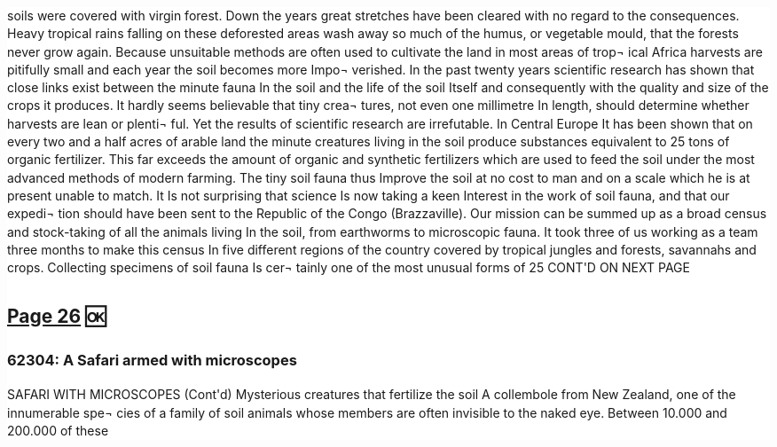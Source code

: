 soils were covered with virgin forest. Down
the years great stretches have been cleared
with no regard to the consequences. Heavy
tropical rains falling on these deforested
areas wash away so much of the humus, or
vegetable mould, that the forests never grow
again.
Because unsuitable methods are often used
to cultivate the land in most areas of trop¬
ical Africa harvests are pitifully small and
each year the soil becomes more Impo¬
verished.
In the past twenty years scientific research
has shown that close links exist between the
minute fauna In the soil and the life of the
soil Itself and consequently with the quality
and size of the crops it produces.
It hardly seems believable that tiny crea¬
tures, not even one millimetre In length, should
determine whether harvests are lean or plenti¬
ful. Yet the results of scientific research are
irrefutable. In Central Europe It has been
shown that on every two and a half acres of
arable land the minute creatures living in the
soil produce substances equivalent to 25 tons
of organic fertilizer. This far exceeds the
amount of organic and synthetic fertilizers
which are used to feed the soil under the most
advanced methods of modern farming. The
tiny soil fauna thus Improve the soil at no
cost to man and on a scale which he is at
present unable to match. It Is not surprising
that science Is now taking a keen Interest in
the work of soil fauna, and that our expedi¬
tion should have been sent to the Republic
of the Congo (Brazzaville).
Our mission can be summed up as a
broad census and stock-taking of all
the animals living In the soil, from earthworms
to microscopic fauna. It took three of us
working as a team three months to make this
census In five different regions of the country
covered by tropical jungles and forests,
savannahs and crops.
Collecting specimens of soil fauna Is cer¬
tainly one of the most unusual forms of 25
CONT'D ON NEXT PAGE
## [Page 26](https://demo.humlab.umu.se/courier/062313engo.pdf#page=26) 🆗
### 62304: A Safari armed with microscopes
SAFARI WITH MICROSCOPES (Cont'd)
Mysterious creatures
that fertilize the soil
A collembole from
New Zealand, one of
the innumerable spe¬
cies of a family of
soil animals whose
members are often
invisible to the naked
eye. Between 10.000
and 200.000 of these